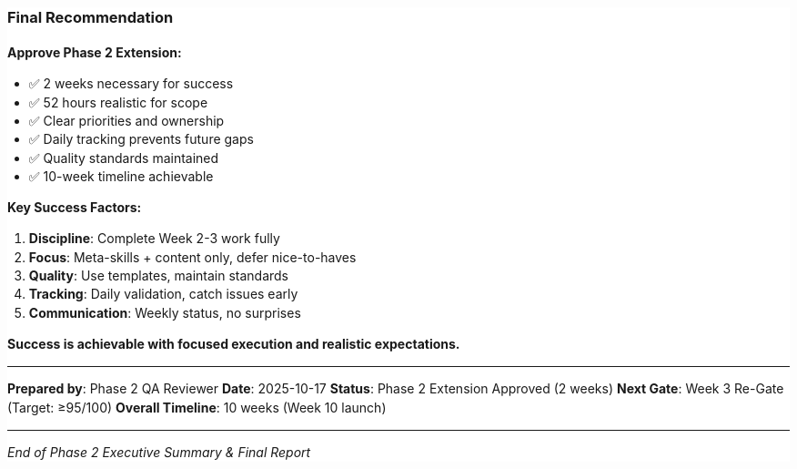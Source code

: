 
### Final Recommendation

**Approve Phase 2 Extension:**
- ✅ 2 weeks necessary for success
- ✅ 52 hours realistic for scope
- ✅ Clear priorities and ownership
- ✅ Daily tracking prevents future gaps
- ✅ Quality standards maintained
- ✅ 10-week timeline achievable

**Key Success Factors:**
1. **Discipline**: Complete Week 2-3 work fully
2. **Focus**: Meta-skills + content only, defer nice-to-haves
3. **Quality**: Use templates, maintain standards
4. **Tracking**: Daily validation, catch issues early
5. **Communication**: Weekly status, no surprises

**Success is achievable with focused execution and realistic expectations.**

---

**Prepared by**: Phase 2 QA Reviewer
**Date**: 2025-10-17
**Status**: Phase 2 Extension Approved (2 weeks)
**Next Gate**: Week 3 Re-Gate (Target: ≥95/100)
**Overall Timeline**: 10 weeks (Week 10 launch)

---

*End of Phase 2 Executive Summary & Final Report*
